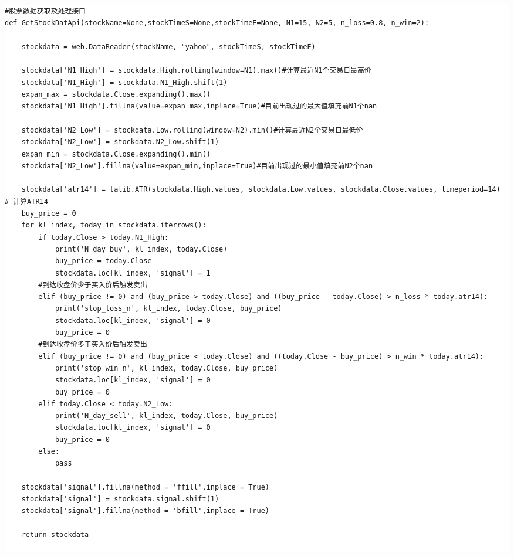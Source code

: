 ```
#股票数据获取及处理接口
def GetStockDatApi(stockName=None,stockTimeS=None,stockTimeE=None, N1=15, N2=5, n_loss=0.8, n_win=2):

    stockdata = web.DataReader(stockName, "yahoo", stockTimeS, stockTimeE)

    stockdata['N1_High'] = stockdata.High.rolling(window=N1).max()#计算最近N1个交易日最高价
    stockdata['N1_High'] = stockdata.N1_High.shift(1)
    expan_max = stockdata.Close.expanding().max()
    stockdata['N1_High'].fillna(value=expan_max,inplace=True)#目前出现过的最大值填充前N1个nan

    stockdata['N2_Low'] = stockdata.Low.rolling(window=N2).min()#计算最近N2个交易日最低价
    stockdata['N2_Low'] = stockdata.N2_Low.shift(1)
    expan_min = stockdata.Close.expanding().min()
    stockdata['N2_Low'].fillna(value=expan_min,inplace=True)#目前出现过的最小值填充前N2个nan

    stockdata['atr14'] = talib.ATR(stockdata.High.values, stockdata.Low.values, stockdata.Close.values, timeperiod=14)  # 计算ATR14
    buy_price = 0
    for kl_index, today in stockdata.iterrows():
        if today.Close > today.N1_High:
            print('N_day_buy', kl_index, today.Close)
            buy_price = today.Close
            stockdata.loc[kl_index, 'signal'] = 1
        #到达收盘价少于买入价后触发卖出
        elif (buy_price != 0) and (buy_price > today.Close) and ((buy_price - today.Close) > n_loss * today.atr14):
            print('stop_loss_n', kl_index, today.Close, buy_price)
            stockdata.loc[kl_index, 'signal'] = 0
            buy_price = 0
        #到达收盘价多于买入价后触发卖出
        elif (buy_price != 0) and (buy_price < today.Close) and ((today.Close - buy_price) > n_win * today.atr14):
            print('stop_win_n', kl_index, today.Close, buy_price)
            stockdata.loc[kl_index, 'signal'] = 0
            buy_price = 0
        elif today.Close < today.N2_Low:
            print('N_day_sell', kl_index, today.Close, buy_price)
            stockdata.loc[kl_index, 'signal'] = 0
            buy_price = 0
        else:
            pass

    stockdata['signal'].fillna(method = 'ffill',inplace = True)
    stockdata['signal'] = stockdata.signal.shift(1)
    stockdata['signal'].fillna(method = 'bfill',inplace = True)

    return stockdata
    
```
